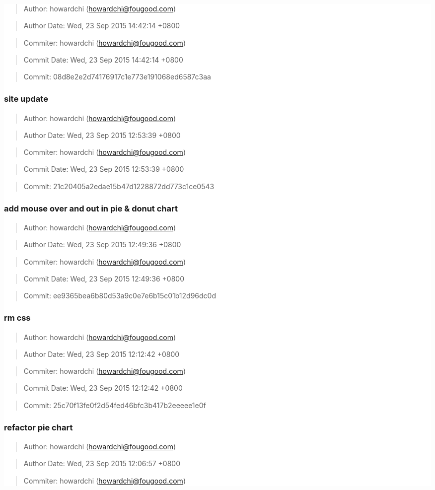 >Author: howardchi (howardchi@fougood.com)

>Author Date: Wed, 23 Sep 2015 14:42:14 +0800

>Commiter: howardchi (howardchi@fougood.com)

>Commit Date: Wed, 23 Sep 2015 14:42:14 +0800

>Commit: 08d8e2e2d74176917c1e773e191068ed6587c3aa 




### site update

>Author: howardchi (howardchi@fougood.com)

>Author Date: Wed, 23 Sep 2015 12:53:39 +0800

>Commiter: howardchi (howardchi@fougood.com)

>Commit Date: Wed, 23 Sep 2015 12:53:39 +0800

>Commit: 21c20405a2edae15b47d1228872dd773c1ce0543 




### add mouse over and out in pie & donut chart

>Author: howardchi (howardchi@fougood.com)

>Author Date: Wed, 23 Sep 2015 12:49:36 +0800

>Commiter: howardchi (howardchi@fougood.com)

>Commit Date: Wed, 23 Sep 2015 12:49:36 +0800

>Commit: ee9365bea6b80d53a9c0e7e6b15c01b12d96dc0d 




### rm css

>Author: howardchi (howardchi@fougood.com)

>Author Date: Wed, 23 Sep 2015 12:12:42 +0800

>Commiter: howardchi (howardchi@fougood.com)

>Commit Date: Wed, 23 Sep 2015 12:12:42 +0800

>Commit: 25c70f13fe0f2d54fed46bfc3b417b2eeeee1e0f 




### refactor pie chart

>Author: howardchi (howardchi@fougood.com)

>Author Date: Wed, 23 Sep 2015 12:06:57 +0800

>Commiter: howardchi (howardchi@fougood.com)
